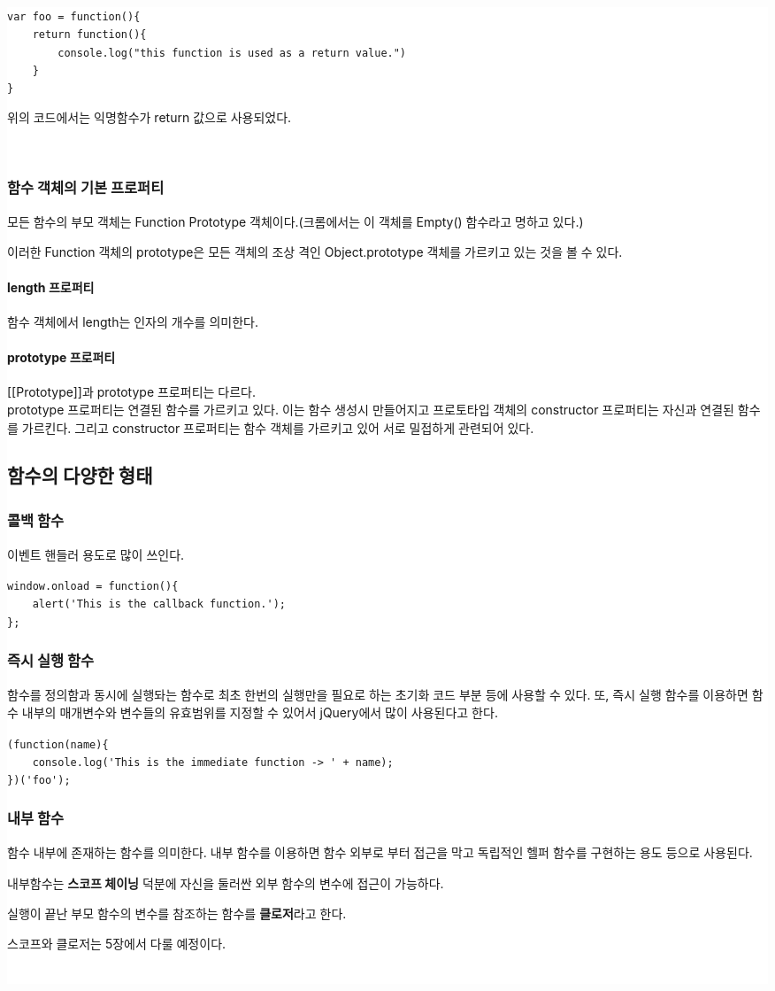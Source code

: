    var foo = function(){
        return function(){
            console.log("this function is used as a return value.")
        }
    }

위의 코드에서는 익명함수가 return 값으로 사용되었다.

<br>

### 함수 객체의 기본 프로퍼티

모든 함수의 부모 객체는 Function Prototype 객체이다.(크롬에서는 이 객체를 Empty() 함수라고 명하고 있다.)

이러한 Function 객체의 prototype은 모든 객체의 조상 격인 Object.prototype 객체를 가르키고 있는 것을 볼 수 있다.

#### length 프로퍼티

함수 객체에서 length는 인자의 개수를 의미한다.

#### prototype 프로퍼티

[[Prototype]]과 prototype 프로퍼티는 다르다.  
prototype 프로퍼티는 연결된 함수를 가르키고 있다. 이는 함수 생성시 만들어지고 프로토타입 객체의 constructor 프로퍼티는 자신과 연결된 함수를 가르킨다.
그리고 constructor 프로퍼티는 함수 객체를 가르키고 있어 서로 밀접하게 관련되어 있다.

## 함수의 다양한 형태

### 콜백 함수

이벤트 핸들러 용도로 많이 쓰인다.

    window.onload = function(){
        alert('This is the callback function.');
    };

### 즉시 실행 함수

함수를 정의함과 동시에 실행돠는 함수로 최초 한번의 실행만을 필요로 하는 초기화 코드 부분 등에 사용할 수 있다. 또, 즉시 실행 함수를 이용하면 함수 내부의 매개변수와 변수들의 유효범위를 지정할 수 있어서 jQuery에서 많이 사용된다고 한다.

    (function(name){
        console.log('This is the immediate function -> ' + name);
    })('foo');

### 내부 함수

함수 내부에 존재하는 함수를 의미한다. 내부 함수를 이용하면 함수 외부로 부터 접근을 막고 독립적인 헬퍼 함수를 구현하는 용도 등으로 사용된다.

내부함수는 **스코프 체이닝** 덕분에 자신을 둘러싼 외부 함수의 변수에 접근이 가능하다.

실행이 끝난 부모 함수의 변수를 참조하는 함수를 **클로저**라고 한다.

스코프와 클로저는 5장에서 다룰 예정이다.

<br>
